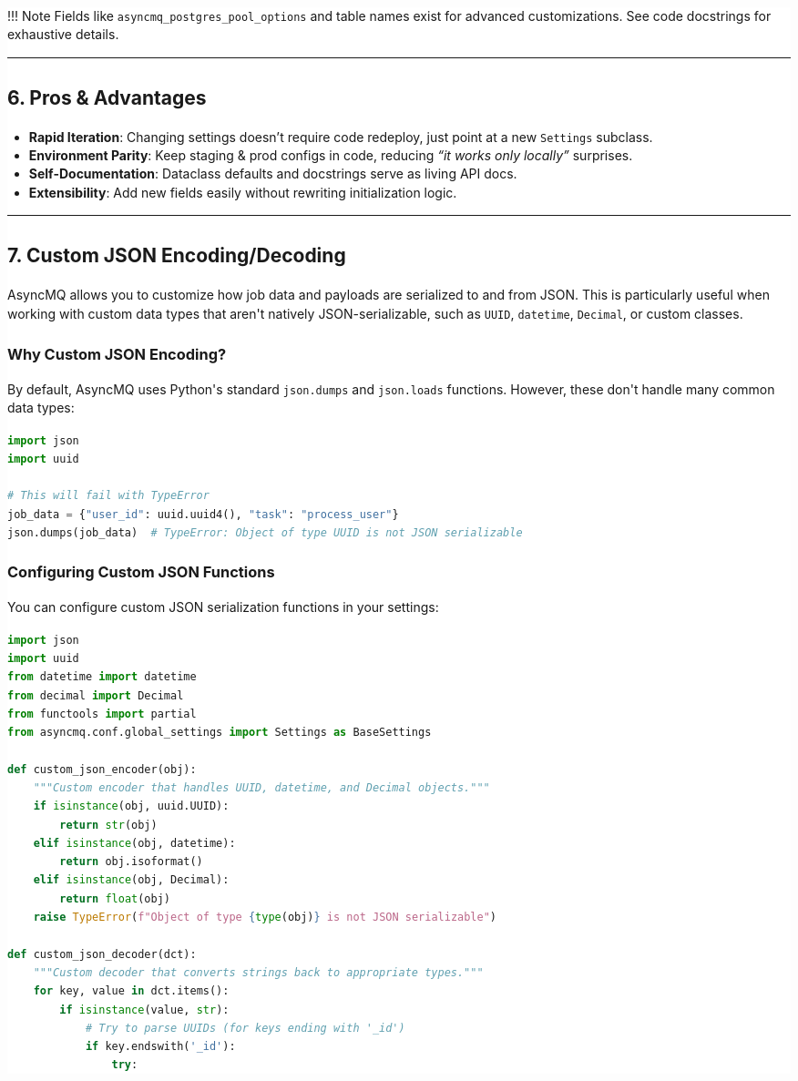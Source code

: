 !!! Note
    Fields like `asyncmq_postgres_pool_options` and table names exist for advanced customizations.
    See code docstrings for exhaustive details.

---

## 6. Pros & Advantages

* **Rapid Iteration**: Changing settings doesn’t require code redeploy, just point at a new `Settings` subclass.
* **Environment Parity**: Keep staging & prod configs in code, reducing *“it works only locally”* surprises.
* **Self-Documentation**: Dataclass defaults and docstrings serve as living API docs.
* **Extensibility**: Add new fields easily without rewriting initialization logic.

---

## 7. Custom JSON Encoding/Decoding

AsyncMQ allows you to customize how job data and payloads are serialized to and from JSON. This is particularly useful when working with custom data types that aren't natively JSON-serializable, such as `UUID`, `datetime`, `Decimal`, or custom classes.

### Why Custom JSON Encoding?

By default, AsyncMQ uses Python's standard `json.dumps` and `json.loads` functions. However, these don't handle many common data types:

```python
import json
import uuid

# This will fail with TypeError
job_data = {"user_id": uuid.uuid4(), "task": "process_user"}
json.dumps(job_data)  # TypeError: Object of type UUID is not JSON serializable
```

### Configuring Custom JSON Functions

You can configure custom JSON serialization functions in your settings:

```python
import json
import uuid
from datetime import datetime
from decimal import Decimal
from functools import partial
from asyncmq.conf.global_settings import Settings as BaseSettings

def custom_json_encoder(obj):
    """Custom encoder that handles UUID, datetime, and Decimal objects."""
    if isinstance(obj, uuid.UUID):
        return str(obj)
    elif isinstance(obj, datetime):
        return obj.isoformat()
    elif isinstance(obj, Decimal):
        return float(obj)
    raise TypeError(f"Object of type {type(obj)} is not JSON serializable")

def custom_json_decoder(dct):
    """Custom decoder that converts strings back to appropriate types."""
    for key, value in dct.items():
        if isinstance(value, str):
            # Try to parse UUIDs (for keys ending with '_id')
            if key.endswith('_id'):
                try:
```